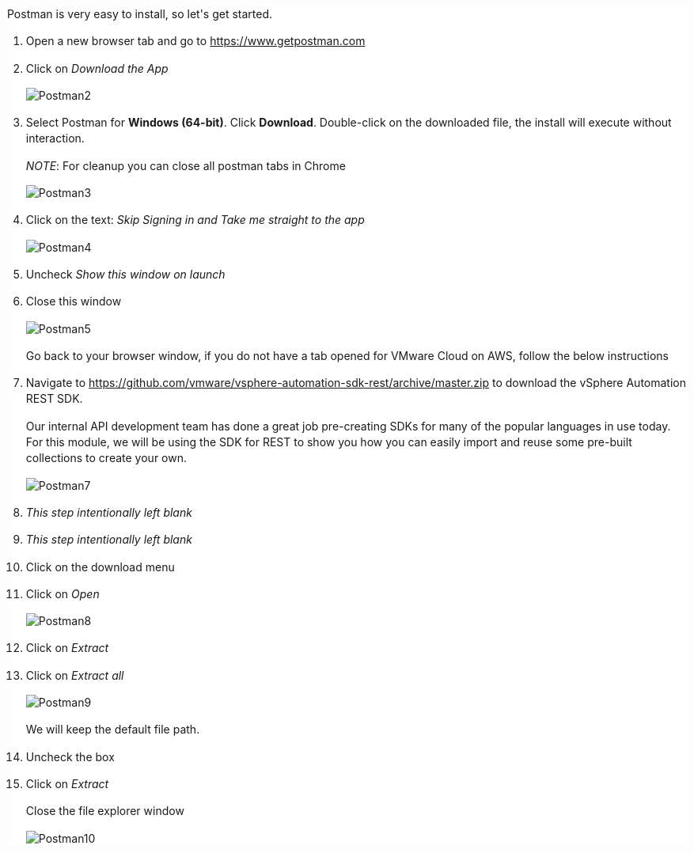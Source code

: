 Postman is very easy to install, so let's get started.

1. Open a new browser tab and go to <https://www.getpostman.com>
2. Click on *Download the App*

    ![Postman2](https://s3-us-west-2.amazonaws.com/vmc-workshops-images/APIs/Postman2.jpg)

3. Select Postman for **Windows (64-bit)**. Click **Download**. Double-click on the downloaded file, the install will execute without interaction.

    *NOTE*: For cleanup you can close all postman tabs in Chrome

    ![Postman3](https://s3-us-west-2.amazonaws.com/vmc-workshops-images/APIs/Postman3.jpg)

4. Click on the text: *Skip Signing in and Take me straight to the app*

    ![Postman4](https://s3-us-west-2.amazonaws.com/vmc-workshops-images/APIs/Postman4.jpg)

5. Uncheck *Show this window on launch*
6. Close this window

    ![Postman5](https://s3-us-west-2.amazonaws.com/vmc-workshops-images/APIs/Postman5.jpg)

    Go back to your browser window, if you do not have a tab opened for VMware Cloud on AWS, follow the below instructions

7. Navigate to <https://github.com/vmware/vsphere-automation-sdk-rest/archive/master.zip> to download the vSphere Automation REST SDK. 

    Our internal API development team has done a great job pre-creating SDKs for many of the popular languages in use today. For this module, we will be using the SDK for REST to show you how you can easily import and reuse some pre-built collections to create your own.

    ![Postman7](https://s3-us-west-2.amazonaws.com/vmc-workshops-images/APIs/Postman7.jpg)

8.  *This step intentionally left blank*
9.  *This step intentionally left blank*
10. Click on the download menu
11. Click on *Open*

    ![Postman8](https://s3-us-west-2.amazonaws.com/vmc-workshops-images/APIs/Postman8.jpg)

12. Click on *Extract*
13. Click on *Extract all*

    ![Postman9](https://s3-us-west-2.amazonaws.com/vmc-workshops-images/APIs/Postman9.jpg)

    We will keep the default file path.

14. Uncheck the box
15. Click on *Extract*

    Close the file explorer window

    ![Postman10](https://s3-us-west-2.amazonaws.com/vmc-workshops-images/APIs/Postman10.jpg)
